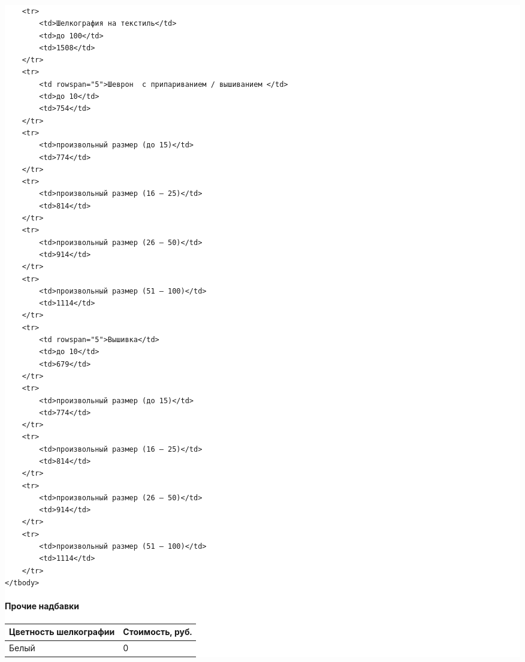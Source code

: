 		<tr>
			<td>Шелкография на текстиль</td>
			<td>до 100</td>
			<td>1508</td>
		</tr>
		<tr>
			<td rowspan="5">Шеврон  с припариванием / вышиванием </td>
			<td>до 10</td>
			<td>754</td>
		</tr>
		<tr>
			<td>произвольный размер (до 15)</td>
			<td>774</td>
		</tr>
		<tr>
			<td>произвольный размер (16 – 25)</td>
			<td>814</td>
		</tr>
		<tr>
			<td>произвольный размер (26 – 50)</td>
			<td>914</td>
		</tr>
		<tr>
			<td>произвольный размер (51 – 100)</td>
			<td>1114</td>
		</tr>
		<tr>
			<td rowspan="5">Вышивка</td>
			<td>до 10</td>
			<td>679</td>
		</tr>
		<tr>
			<td>произвольный размер (до 15)</td>
			<td>774</td>
		</tr>
		<tr>
			<td>произвольный размер (16 – 25)</td>
			<td>814</td>
		</tr>
		<tr>
			<td>произвольный размер (26 – 50)</td>
			<td>914</td>
		</tr>
		<tr>
			<td>произвольный размер (51 – 100)</td>
			<td>1114</td>
		</tr>
	</tbody>
</table>

#### Прочие надбавки
<table class="sheet-printing" id="additionally-t-shirt-drawing">
	<thead>
		<tr>
			<th>Цветность шелкографии</th>
			<th>Стоимость, руб.</th>
		</tr>
    </thead>
    <tbody>
		<tr>
			<td>Белый</td>
			<td rowspan="10">0</td>
		</tr>
		<tr>